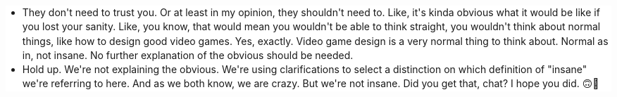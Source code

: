 * They don't need to trust you. Or at least in my opinion, they shouldn't need to. Like, it's kinda obvious what it would be like if you lost your sanity. Like, you know, that would mean you wouldn't be able to think straight, you wouldn't think about normal things, like how to design good video games.
Yes, exactly. Video game design is a very normal thing to think about. Normal as in, not insane. No further explanation of the obvious should be needed.
* Hold up. We're not explaining the obvious. We're using clarifications to select a distinction on which definition of "insane" we're referring to here. And as we both know, we are crazy. But we're not insane.
Did you get that, chat? I hope you did. 🙃💙







